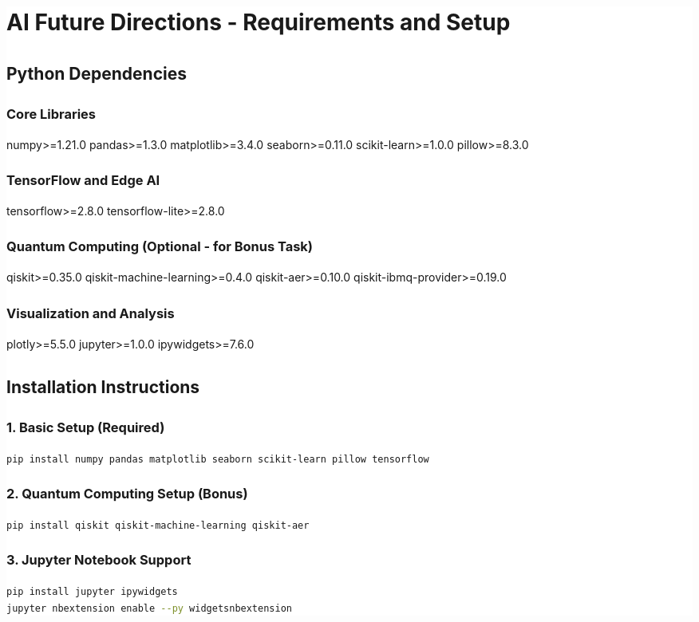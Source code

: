 # AI Future Directions - Requirements and Setup

## Python Dependencies

### Core Libraries

numpy>=1.21.0
pandas>=1.3.0
matplotlib>=3.4.0
seaborn>=0.11.0
scikit-learn>=1.0.0
pillow>=8.3.0

### TensorFlow and Edge AI

tensorflow>=2.8.0
tensorflow-lite>=2.8.0

### Quantum Computing (Optional - for Bonus Task)

qiskit>=0.35.0
qiskit-machine-learning>=0.4.0
qiskit-aer>=0.10.0
qiskit-ibmq-provider>=0.19.0

### Visualization and Analysis

plotly>=5.5.0
jupyter>=1.0.0
ipywidgets>=7.6.0

## Installation Instructions

### 1. Basic Setup (Required)

```bash
pip install numpy pandas matplotlib seaborn scikit-learn pillow tensorflow
```

### 2. Quantum Computing Setup (Bonus)

```bash
pip install qiskit qiskit-machine-learning qiskit-aer
```

### 3. Jupyter Notebook Support

```bash
pip install jupyter ipywidgets
jupyter nbextension enable --py widgetsnbextension
```
